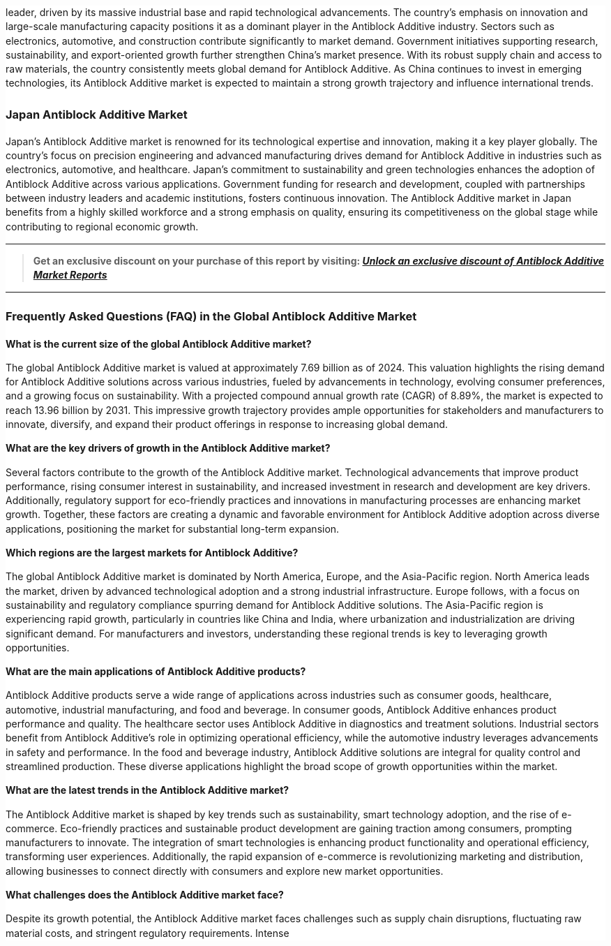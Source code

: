 leader, driven by its massive industrial base and rapid technological advancements. The country&rsquo;s emphasis on innovation and large-scale manufacturing capacity positions it as a dominant player in the Antiblock Additive industry. Sectors such as electronics, automotive, and construction contribute significantly to market demand. Government initiatives supporting research, sustainability, and export-oriented growth further strengthen China&rsquo;s market presence. With its robust supply chain and access to raw materials, the country consistently meets global demand for Antiblock Additive. As China continues to invest in emerging technologies, its Antiblock Additive market is expected to maintain a strong growth trajectory and influence international trends.</p><h3>Japan Antiblock Additive Market</h3><p>Japan&rsquo;s Antiblock Additive market is renowned for its technological expertise and innovation, making it a key player globally. The country&rsquo;s focus on precision engineering and advanced manufacturing drives demand for Antiblock Additive in industries such as electronics, automotive, and healthcare. Japan&rsquo;s commitment to sustainability and green technologies enhances the adoption of Antiblock Additive across various applications. Government funding for research and development, coupled with partnerships between industry leaders and academic institutions, fosters continuous innovation. The Antiblock Additive market in Japan benefits from a highly skilled workforce and a strong emphasis on quality, ensuring its competitiveness on the global stage while contributing to regional economic growth.</p><hr /><blockquote><p><strong>Get an exclusive discount on your purchase of this report by visiting: <em><a href="://marketresearchpulse.com/ask-for-discount/105449?utm_source=Github&amp;utm_medium=0110">Unlock an exclusive discount of Antiblock Additive Market Reports</a></em>&nbsp;</strong></p></blockquote><hr /><h3>Frequently Asked Questions (FAQ) in the Global Antiblock Additive Market</h3><p><strong>What is the current size of the global Antiblock Additive market?</strong></p><p>The global Antiblock Additive market is valued at approximately 7.69 billion as of 2024. This valuation highlights the rising demand for Antiblock Additive solutions across various industries, fueled by advancements in technology, evolving consumer preferences, and a growing focus on sustainability. With a projected compound annual growth rate (CAGR) of 8.89%, the market is expected to reach 13.96 billion by 2031. This impressive growth trajectory provides ample opportunities for stakeholders and manufacturers to innovate, diversify, and expand their product offerings in response to increasing global demand.</p><p><strong>What are the key drivers of growth in the Antiblock Additive market?</strong></p><p>Several factors contribute to the growth of the Antiblock Additive market. Technological advancements that improve product performance, rising consumer interest in sustainability, and increased investment in research and development are key drivers. Additionally, regulatory support for eco-friendly practices and innovations in manufacturing processes are enhancing market growth. Together, these factors are creating a dynamic and favorable environment for Antiblock Additive adoption across diverse applications, positioning the market for substantial long-term expansion.</p><p><strong>Which regions are the largest markets for Antiblock Additive?</strong></p><p>The global Antiblock Additive market is dominated by North America, Europe, and the Asia-Pacific region. North America leads the market, driven by advanced technological adoption and a strong industrial infrastructure. Europe follows, with a focus on sustainability and regulatory compliance spurring demand for Antiblock Additive solutions. The Asia-Pacific region is experiencing rapid growth, particularly in countries like China and India, where urbanization and industrialization are driving significant demand. For manufacturers and investors, understanding these regional trends is key to leveraging growth opportunities.</p><p><strong>What are the main applications of Antiblock Additive products?</strong></p><p>Antiblock Additive products serve a wide range of applications across industries such as consumer goods, healthcare, automotive, industrial manufacturing, and food and beverage. In consumer goods, Antiblock Additive enhances product performance and quality. The healthcare sector uses Antiblock Additive in diagnostics and treatment solutions. Industrial sectors benefit from Antiblock Additive&rsquo;s role in optimizing operational efficiency, while the automotive industry leverages advancements in safety and performance. In the food and beverage industry, Antiblock Additive solutions are integral for quality control and streamlined production. These diverse applications highlight the broad scope of growth opportunities within the market.</p><p><strong>What are the latest trends in the Antiblock Additive market?</strong></p><p>The Antiblock Additive market is shaped by key trends such as sustainability, smart technology adoption, and the rise of e-commerce. Eco-friendly practices and sustainable product development are gaining traction among consumers, prompting manufacturers to innovate. The integration of smart technologies is enhancing product functionality and operational efficiency, transforming user experiences. Additionally, the rapid expansion of e-commerce is revolutionizing marketing and distribution, allowing businesses to connect directly with consumers and explore new market opportunities.</p><p><strong>What challenges does the Antiblock Additive market face?</strong></p><p>Despite its growth potential, the Antiblock Additive market faces challenges such as supply chain disruptions, fluctuating raw material costs, and stringent regulatory requirements. Intense